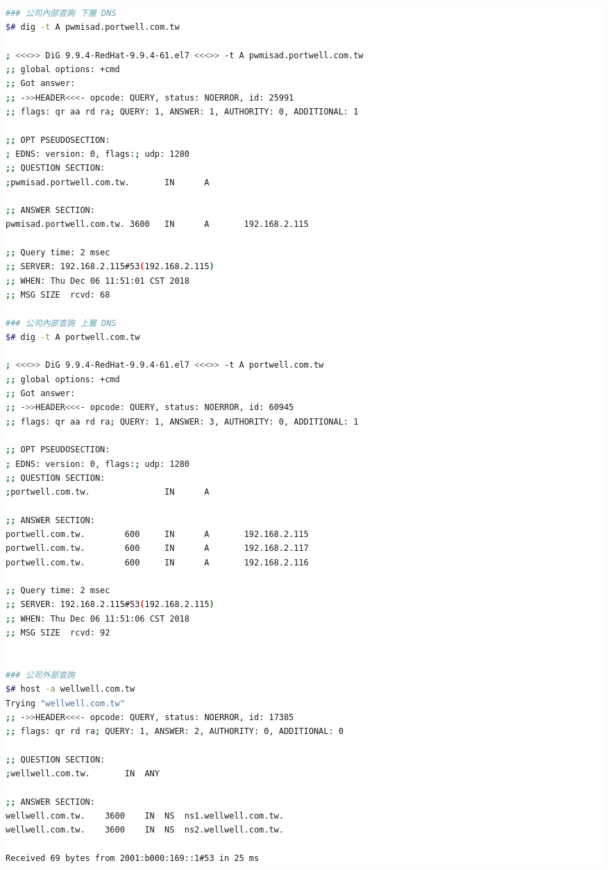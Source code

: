```sh
### 公司內部查詢 下層 DNS
$# dig -t A pwmisad.portwell.com.tw

; <<<>> DiG 9.9.4-RedHat-9.9.4-61.el7 <<<>> -t A pwmisad.portwell.com.tw
;; global options: +cmd
;; Got answer:
;; ->>HEADER<<<- opcode: QUERY, status: NOERROR, id: 25991
;; flags: qr aa rd ra; QUERY: 1, ANSWER: 1, AUTHORITY: 0, ADDITIONAL: 1

;; OPT PSEUDOSECTION:
; EDNS: version: 0, flags:; udp: 1280
;; QUESTION SECTION:
;pwmisad.portwell.com.tw.       IN      A

;; ANSWER SECTION:
pwmisad.portwell.com.tw. 3600   IN      A       192.168.2.115

;; Query time: 2 msec
;; SERVER: 192.168.2.115#53(192.168.2.115)
;; WHEN: Thu Dec 06 11:51:01 CST 2018
;; MSG SIZE  rcvd: 68

### 公司內部查詢 上層 DNS
$# dig -t A portwell.com.tw

; <<<>> DiG 9.9.4-RedHat-9.9.4-61.el7 <<<>> -t A portwell.com.tw
;; global options: +cmd
;; Got answer:
;; ->>HEADER<<<- opcode: QUERY, status: NOERROR, id: 60945
;; flags: qr aa rd ra; QUERY: 1, ANSWER: 3, AUTHORITY: 0, ADDITIONAL: 1

;; OPT PSEUDOSECTION:
; EDNS: version: 0, flags:; udp: 1280
;; QUESTION SECTION:
;portwell.com.tw.               IN      A

;; ANSWER SECTION:
portwell.com.tw.        600     IN      A       192.168.2.115
portwell.com.tw.        600     IN      A       192.168.2.117
portwell.com.tw.        600     IN      A       192.168.2.116

;; Query time: 2 msec
;; SERVER: 192.168.2.115#53(192.168.2.115)
;; WHEN: Thu Dec 06 11:51:06 CST 2018
;; MSG SIZE  rcvd: 92


### 公司外部查詢
$# host -a wellwell.com.tw
Trying "wellwell.com.tw"
;; ->>HEADER<<<- opcode: QUERY, status: NOERROR, id: 17385
;; flags: qr rd ra; QUERY: 1, ANSWER: 2, AUTHORITY: 0, ADDITIONAL: 0

;; QUESTION SECTION:
;wellwell.com.tw.       IN  ANY

;; ANSWER SECTION:
wellwell.com.tw.    3600    IN  NS  ns1.wellwell.com.tw.
wellwell.com.tw.    3600    IN  NS  ns2.wellwell.com.tw.

Received 69 bytes from 2001:b000:169::1#53 in 25 ms


```